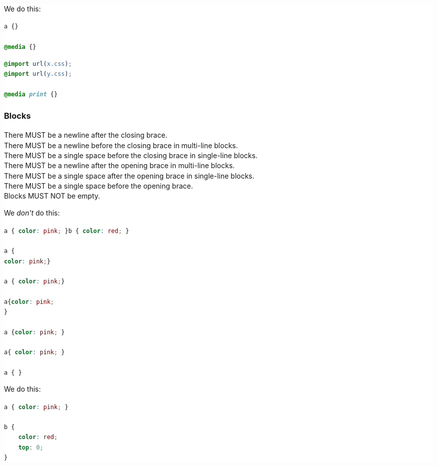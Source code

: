 We do this:

```css
a {}

@media {}
```

```css
@import url(x.css);
@import url(y.css);

@media print {}
```

### Blocks

There MUST be a newline after the closing brace.  
There MUST be a newline before the closing brace in multi-line blocks.  
There MUST be a single space before the closing brace in single-line blocks.  
There MUST be a newline after the opening brace in multi-line blocks.  
There MUST be a single space after the opening brace in single-line blocks.  
There MUST be a single space before the opening brace.  
Blocks MUST NOT be empty.

We _don't_ do this:

```css
a { color: pink; }b { color: red; }

a {
color: pink;}

a { color: pink;}

a{color: pink;
}

a {color: pink; }

a{ color: pink; }

a { }
```

We do this:

```css
a { color: pink; }

b {
    color: red;
    top: 0;
}
```

